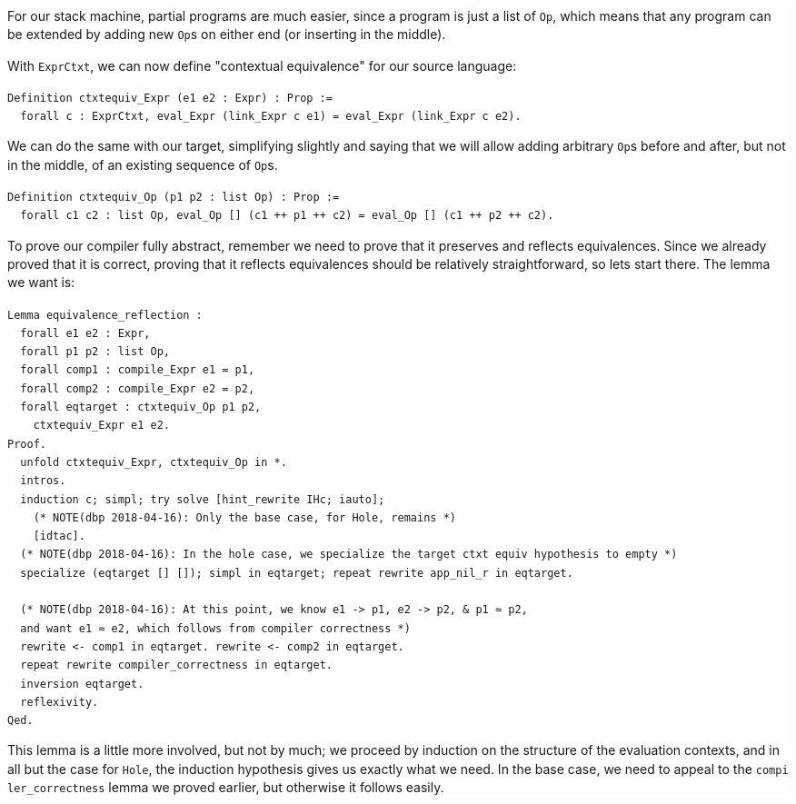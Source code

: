 For our stack machine, partial programs are much easier, since a program is just
a list of `Op`, which means that any program can be extended by adding new `Op`s
on either end (or inserting in the middle). 

With `ExprCtxt`, we can now define "contextual equivalence" for our source language: 

```coq
Definition ctxtequiv_Expr (e1 e2 : Expr) : Prop :=
  forall c : ExprCtxt, eval_Expr (link_Expr c e1) = eval_Expr (link_Expr c e2).
```

We can do the same with our target, simplifying slightly and saying that we will
allow adding arbitrary `Op`s before and after, but not in the middle, of an
existing sequence of `Op`s.

```coq
Definition ctxtequiv_Op (p1 p2 : list Op) : Prop :=
  forall c1 c2 : list Op, eval_Op [] (c1 ++ p1 ++ c2) = eval_Op [] (c1 ++ p2 ++ c2).
```

To prove our compiler fully abstract, remember we need to prove that it
preserves and reflects equivalences. Since we already proved that it is correct,
proving that it reflects equivalences should be relatively straightforward, so
lets start there. The lemma we want is:

```coq
Lemma equivalence_reflection :
  forall e1 e2 : Expr,
  forall p1 p2 : list Op,
  forall comp1 : compile_Expr e1 = p1,
  forall comp2 : compile_Expr e2 = p2,
  forall eqtarget : ctxtequiv_Op p1 p2,
    ctxtequiv_Expr e1 e2.
Proof.
  unfold ctxtequiv_Expr, ctxtequiv_Op in *.
  intros.
  induction c; simpl; try solve [hint_rewrite IHc; iauto];
    (* NOTE(dbp 2018-04-16): Only the base case, for Hole, remains *)
    [idtac].
  (* NOTE(dbp 2018-04-16): In the hole case, we specialize the target ctxt equiv hypothesis to empty *)
  specialize (eqtarget [] []); simpl in eqtarget; repeat rewrite app_nil_r in eqtarget.

  (* NOTE(dbp 2018-04-16): At this point, we know e1 -> p1, e2 -> p2, & p1 ≈ p2,
  and want e1 ≈ e2, which follows from compiler correctness *)
  rewrite <- comp1 in eqtarget. rewrite <- comp2 in eqtarget.
  repeat rewrite compiler_correctness in eqtarget.
  inversion eqtarget.
  reflexivity.
Qed.
```

This lemma is a little more involved, but not by much; we proceed by induction
on the structure of the evaluation contexts, and in all but the case for `Hole`,
the induction hypothesis gives us exactly what we need. In the base case, we
need to appeal to the `compiler_correctness` lemma we proved earlier, but
otherwise it follows easily.
